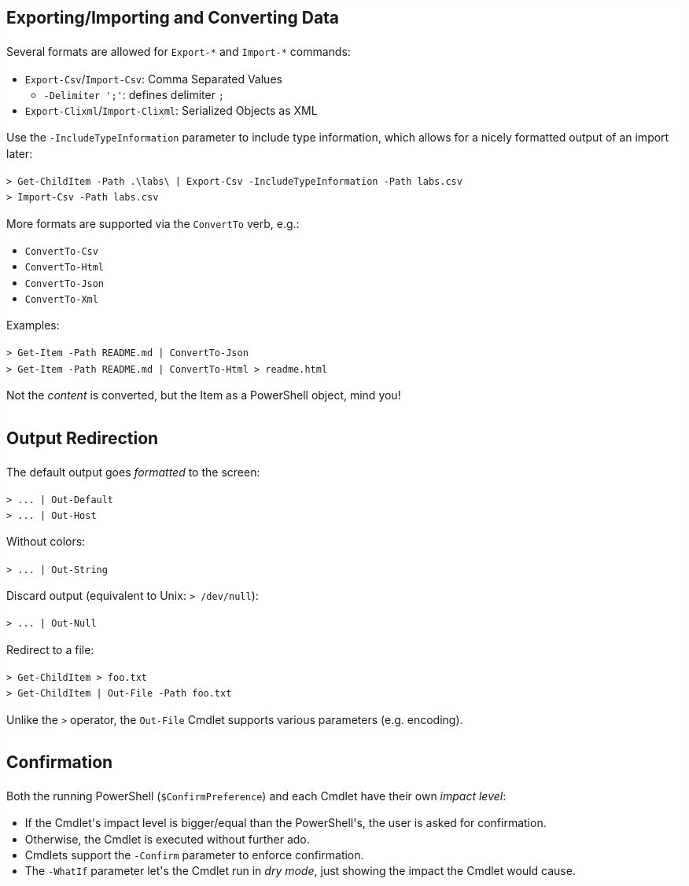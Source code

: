 ## Exporting/Importing and Converting Data

Several formats are allowed for `Export-*` and `Import-*` commands:

- `Export-Csv`/`Import-Csv`: Comma Separated Values
    - `-Delimiter ';'`: defines delimiter `;`
- `Export-Clixml`/`Import-Clixml`: Serialized Objects as XML

Use the `-IncludeTypeInformation` parameter to include type information, which allows for a nicely formatted output of an import later:

    > Get-ChildItem -Path .\labs\ | Export-Csv -IncludeTypeInformation -Path labs.csv
    > Import-Csv -Path labs.csv

More formats are supported via the `ConvertTo` verb, e.g.:

- `ConvertTo-Csv`
- `ConvertTo-Html`
- `ConvertTo-Json`
- `ConvertTo-Xml`

Examples:

    > Get-Item -Path README.md | ConvertTo-Json
    > Get-Item -Path README.md | ConvertTo-Html > readme.html

Not the _content_ is converted, but the Item as a PowerShell object, mind you!

## Output Redirection

The default output goes _formatted_ to the screen:

    > ... | Out-Default
    > ... | Out-Host

Without colors:

    > ... | Out-String

Discard output (equivalent to Unix: `> /dev/null`):

    > ... | Out-Null

Redirect to a file:

    > Get-ChildItem > foo.txt
    > Get-ChildItem | Out-File -Path foo.txt

Unlike the `>` operator, the `Out-File` Cmdlet supports various parameters (e.g. encoding).

## Confirmation

Both the running PowerShell (`$ConfirmPreference`) and each Cmdlet have their own _impact level_:

- If the Cmdlet's impact level is bigger/equal than the PowerShell's, the user is asked for confirmation.
- Otherwise, the Cmdlet is executed without further ado.
- Cmdlets support the `-Confirm` parameter to enforce confirmation.
- The `-WhatIf` parameter let's the Cmdlet run in _dry mode_, just showing the impact the Cmdlet would cause.
